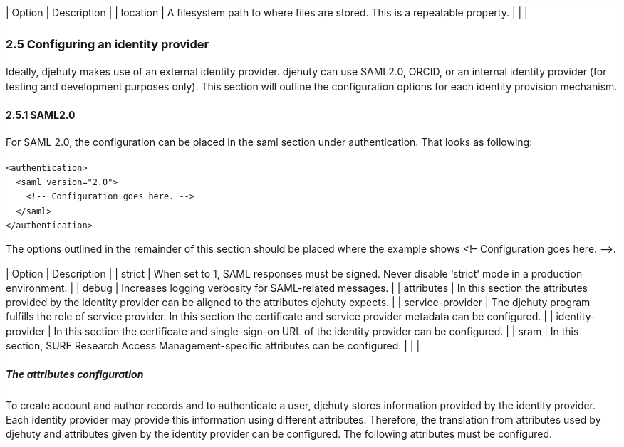 
| Option | Description |
| location | A filesystem path to where files are stored. This is a repeatable  property. |
|  |

 

### 2\.5  Configuring an identity provider


Ideally, djehuty makes use of an external identity provider. djehuty can use SAML2\.0, ORCID, or an
internal identity provider (for testing and development purposes only).
This section will outline the configuration options for each identity provision mechanism.

#### 2\.5\.1  SAML2\.0


For SAML 2\.0, the configuration can be placed in the saml section under authentication. That looks as
following:


```
<authentication> 
  <saml version="2.0"> 
    <!-- Configuration goes here. --> 
  </saml> 
</authentication>
```

The options outlined in the remainder of this section should be placed where the example shows \<!–
Configuration goes here. –\>.
 

| Option | Description |
| strict | When set to 1, SAML responses must be signed. Never disable ‘strict’ mode in a production environment. |
| debug | Increases logging verbosity for SAML\-related messages. |
| attributes | In this section the attributes provided by the identity provider  can be aligned to the attributes djehuty expects. |
| service\-provider | The djehuty program fulfills the role of service provider. In  this section the certificate and service provider metadata can  be configured. |
| identity\-provider | In this section the certificate and single\-sign\-on URL of the  identity provider can be configured. |
| sram | In this section, SURF Research Access Management\-specific  attributes can be configured. |
|  |

 

##### The attributes configuration


To create account and author records and to authenticate a user, djehuty stores information provided by
the identity provider. Each identity provider may provide this information using different attributes.
Therefore, the translation from attributes used by djehuty and attributes given by the identity provider
can be configured. The following attributes must be configured.
 